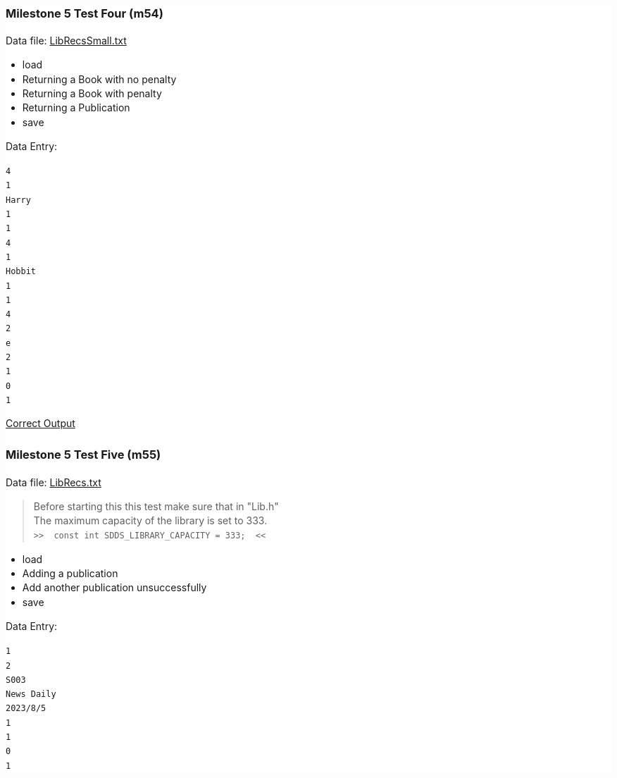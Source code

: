 ### Milestone 5 Test Four (m54)

Data file: [LibRecsSmall.txt](MS5/LibRecsSmall.txt)

- load
- Returning a Book with no penalty
- Returning a Book with penalty
- Returning a Publication
- save

Data Entry:

```Text
4
1
Harry
1
1
4
1
Hobbit
1
1
4
2
e
2
1
0
1
```

[Correct Output](MS5/m54_correct_output.md)

### Milestone 5 Test Five (m55)

Data file: [LibRecs.txt](MS5/LibRecs.txt)

> Before starting this this test make sure that in "Lib.h" <br />
> The maximum capacity of the library is set to 333. <br />`>>  const int SDDS_LIBRARY_CAPACITY = 333;  <<`

- load
- Adding a publication
- Add another publication unsuccessfully
- save

Data Entry:

```Text
1
2
S003
News Daily
2023/8/5
1
1
0
1
```
